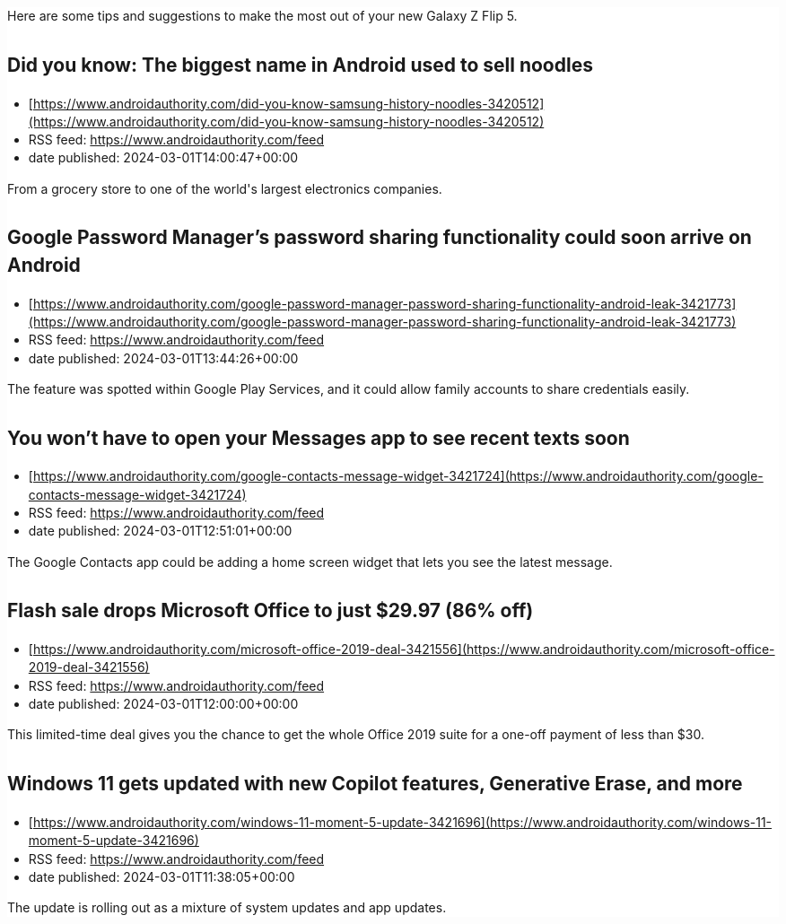 Here are some tips and suggestions to make the most out of your new Galaxy Z Flip 5.

## Did you know: The biggest name in Android used to sell noodles
 - [https://www.androidauthority.com/did-you-know-samsung-history-noodles-3420512](https://www.androidauthority.com/did-you-know-samsung-history-noodles-3420512)
 - RSS feed: https://www.androidauthority.com/feed
 - date published: 2024-03-01T14:00:47+00:00

From a grocery store to one of the world's largest electronics companies.

## Google Password Manager’s password sharing functionality could soon arrive on Android
 - [https://www.androidauthority.com/google-password-manager-password-sharing-functionality-android-leak-3421773](https://www.androidauthority.com/google-password-manager-password-sharing-functionality-android-leak-3421773)
 - RSS feed: https://www.androidauthority.com/feed
 - date published: 2024-03-01T13:44:26+00:00

The feature was spotted within Google Play Services, and it could allow family accounts to share credentials easily.

## You won’t have to open your Messages app to see recent texts soon
 - [https://www.androidauthority.com/google-contacts-message-widget-3421724](https://www.androidauthority.com/google-contacts-message-widget-3421724)
 - RSS feed: https://www.androidauthority.com/feed
 - date published: 2024-03-01T12:51:01+00:00

The Google Contacts app could be adding a home screen widget that lets you see the latest message.

## Flash sale drops Microsoft Office to just $29.97 (86% off)
 - [https://www.androidauthority.com/microsoft-office-2019-deal-3421556](https://www.androidauthority.com/microsoft-office-2019-deal-3421556)
 - RSS feed: https://www.androidauthority.com/feed
 - date published: 2024-03-01T12:00:00+00:00

This limited-time deal gives you the chance to get the whole Office 2019 suite for a one-off payment of less than $30.

## Windows 11 gets updated with new Copilot features, Generative Erase, and more
 - [https://www.androidauthority.com/windows-11-moment-5-update-3421696](https://www.androidauthority.com/windows-11-moment-5-update-3421696)
 - RSS feed: https://www.androidauthority.com/feed
 - date published: 2024-03-01T11:38:05+00:00

The update is rolling out as a mixture of system updates and app updates.
